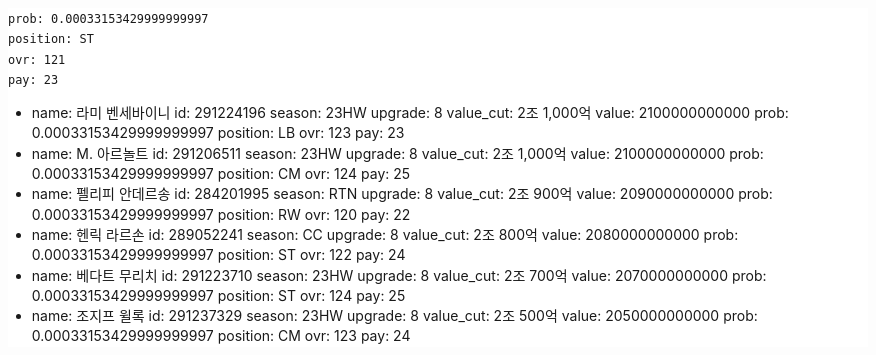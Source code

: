     prob: 0.00033153429999999997
    position: ST
    ovr: 121
    pay: 23
  - name: 라미 벤세바이니
    id: 291224196
    season: 23HW
    upgrade: 8
    value_cut: 2조 1,000억
    value: 2100000000000
    prob: 0.00033153429999999997
    position: LB
    ovr: 123
    pay: 23
  - name: M. 아르놀트
    id: 291206511
    season: 23HW
    upgrade: 8
    value_cut: 2조 1,000억
    value: 2100000000000
    prob: 0.00033153429999999997
    position: CM
    ovr: 124
    pay: 25
  - name: 펠리피 안데르송
    id: 284201995
    season: RTN
    upgrade: 8
    value_cut: 2조 900억
    value: 2090000000000
    prob: 0.00033153429999999997
    position: RW
    ovr: 120
    pay: 22
  - name: 헨릭 라르손
    id: 289052241
    season: CC
    upgrade: 8
    value_cut: 2조 800억
    value: 2080000000000
    prob: 0.00033153429999999997
    position: ST
    ovr: 122
    pay: 24
  - name: 베다트 무리치
    id: 291223710
    season: 23HW
    upgrade: 8
    value_cut: 2조 700억
    value: 2070000000000
    prob: 0.00033153429999999997
    position: ST
    ovr: 124
    pay: 25
  - name: 조지프 윌록
    id: 291237329
    season: 23HW
    upgrade: 8
    value_cut: 2조 500억
    value: 2050000000000
    prob: 0.00033153429999999997
    position: CM
    ovr: 123
    pay: 24